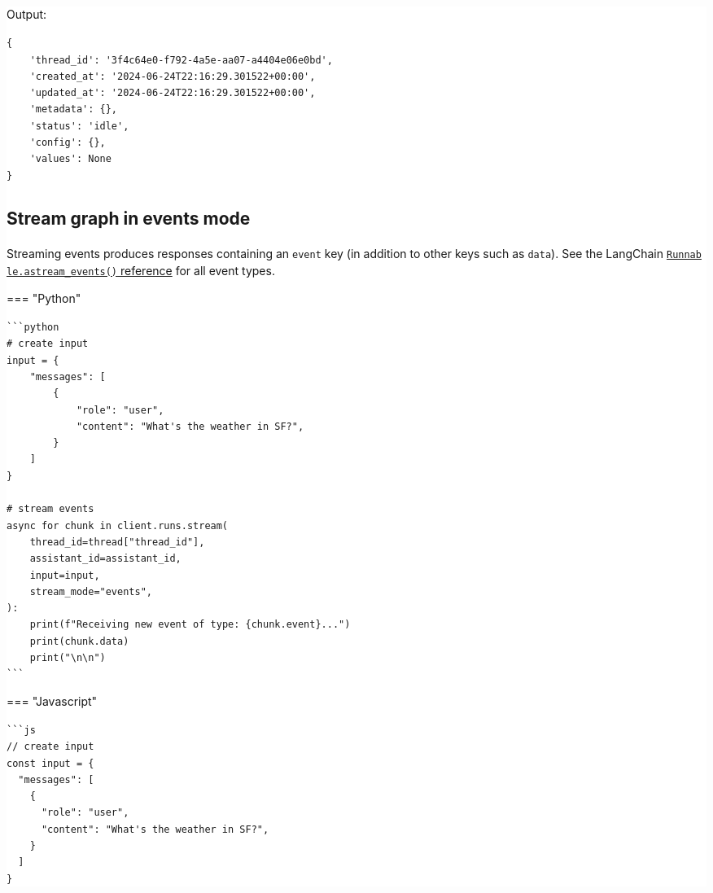 Output:


    {
        'thread_id': '3f4c64e0-f792-4a5e-aa07-a4404e06e0bd',
        'created_at': '2024-06-24T22:16:29.301522+00:00',
        'updated_at': '2024-06-24T22:16:29.301522+00:00',
        'metadata': {},
        'status': 'idle',
        'config': {},
        'values': None
    }

## Stream graph in events mode

Streaming events produces responses containing an `event` key (in addition to other keys such as `data`). See the LangChain [`Runnable.astream_events()` reference](https://api.python.langchain.com/en/latest/runnables/langchain_core.runnables.base.Runnable.html#langchain_core.runnables.base.Runnable.astream_events) for all event types.


=== "Python"

    ```python
    # create input
    input = {
        "messages": [
            {
                "role": "user",
                "content": "What's the weather in SF?",
            }
        ]
    }

    # stream events
    async for chunk in client.runs.stream(
        thread_id=thread["thread_id"],
        assistant_id=assistant_id,
        input=input,
        stream_mode="events",
    ):
        print(f"Receiving new event of type: {chunk.event}...")
        print(chunk.data)
        print("\n\n")
    ```

=== "Javascript"

    ```js
    // create input
    const input = {
      "messages": [
        {
          "role": "user",
          "content": "What's the weather in SF?",
        }
      ]
    }
